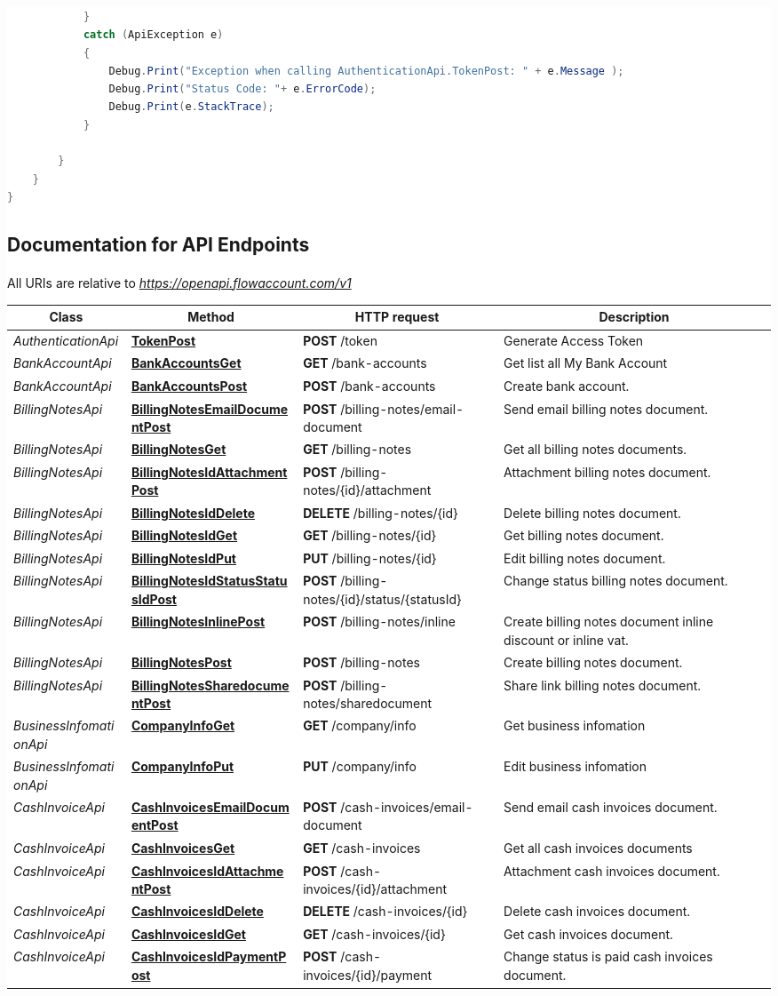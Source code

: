 ```csharp
            }
            catch (ApiException e)
            {
                Debug.Print("Exception when calling AuthenticationApi.TokenPost: " + e.Message );
                Debug.Print("Status Code: "+ e.ErrorCode);
                Debug.Print(e.StackTrace);
            }

        }
    }
}
```

## Documentation for API Endpoints

All URIs are relative to *https://openapi.flowaccount.com/v1*

Class | Method | HTTP request | Description
------------ | ------------- | ------------- | -------------
*AuthenticationApi* | [**TokenPost**](docs/AuthenticationApi.md#tokenpost) | **POST** /token | Generate Access Token
*BankAccountApi* | [**BankAccountsGet**](docs/BankAccountApi.md#bankaccountsget) | **GET** /bank-accounts | Get list all My Bank Account
*BankAccountApi* | [**BankAccountsPost**](docs/BankAccountApi.md#bankaccountspost) | **POST** /bank-accounts | Create bank account.
*BillingNotesApi* | [**BillingNotesEmailDocumentPost**](docs/BillingNotesApi.md#billingnotesemaildocumentpost) | **POST** /billing-notes/email-document | Send email billing notes document.
*BillingNotesApi* | [**BillingNotesGet**](docs/BillingNotesApi.md#billingnotesget) | **GET** /billing-notes | Get all billing notes documents.
*BillingNotesApi* | [**BillingNotesIdAttachmentPost**](docs/BillingNotesApi.md#billingnotesidattachmentpost) | **POST** /billing-notes/{id}/attachment | Attachment billing notes document.
*BillingNotesApi* | [**BillingNotesIdDelete**](docs/BillingNotesApi.md#billingnotesiddelete) | **DELETE** /billing-notes/{id} | Delete billing notes document.
*BillingNotesApi* | [**BillingNotesIdGet**](docs/BillingNotesApi.md#billingnotesidget) | **GET** /billing-notes/{id} | Get billing notes document.
*BillingNotesApi* | [**BillingNotesIdPut**](docs/BillingNotesApi.md#billingnotesidput) | **PUT** /billing-notes/{id} | Edit billing notes document.
*BillingNotesApi* | [**BillingNotesIdStatusStatusIdPost**](docs/BillingNotesApi.md#billingnotesidstatusstatusidpost) | **POST** /billing-notes/{id}/status/{statusId} | Change status billing notes document.
*BillingNotesApi* | [**BillingNotesInlinePost**](docs/BillingNotesApi.md#billingnotesinlinepost) | **POST** /billing-notes/inline | Create billing notes document inline discount or inline vat.
*BillingNotesApi* | [**BillingNotesPost**](docs/BillingNotesApi.md#billingnotespost) | **POST** /billing-notes | Create billing notes document.
*BillingNotesApi* | [**BillingNotesSharedocumentPost**](docs/BillingNotesApi.md#billingnotessharedocumentpost) | **POST** /billing-notes/sharedocument | Share link billing notes document.
*BusinessInfomationApi* | [**CompanyInfoGet**](docs/BusinessInfomationApi.md#companyinfoget) | **GET** /company/info | Get business infomation
*BusinessInfomationApi* | [**CompanyInfoPut**](docs/BusinessInfomationApi.md#companyinfoput) | **PUT** /company/info | Edit business infomation
*CashInvoiceApi* | [**CashInvoicesEmailDocumentPost**](docs/CashInvoiceApi.md#cashinvoicesemaildocumentpost) | **POST** /cash-invoices/email-document | Send email cash invoices document.
*CashInvoiceApi* | [**CashInvoicesGet**](docs/CashInvoiceApi.md#cashinvoicesget) | **GET** /cash-invoices | Get all cash invoices documents
*CashInvoiceApi* | [**CashInvoicesIdAttachmentPost**](docs/CashInvoiceApi.md#cashinvoicesidattachmentpost) | **POST** /cash-invoices/{id}/attachment | Attachment cash invoices document.
*CashInvoiceApi* | [**CashInvoicesIdDelete**](docs/CashInvoiceApi.md#cashinvoicesiddelete) | **DELETE** /cash-invoices/{id} | Delete cash invoices document.
*CashInvoiceApi* | [**CashInvoicesIdGet**](docs/CashInvoiceApi.md#cashinvoicesidget) | **GET** /cash-invoices/{id} | Get cash invoices document.
*CashInvoiceApi* | [**CashInvoicesIdPaymentPost**](docs/CashInvoiceApi.md#cashinvoicesidpaymentpost) | **POST** /cash-invoices/{id}/payment | Change status is paid cash invoices document.